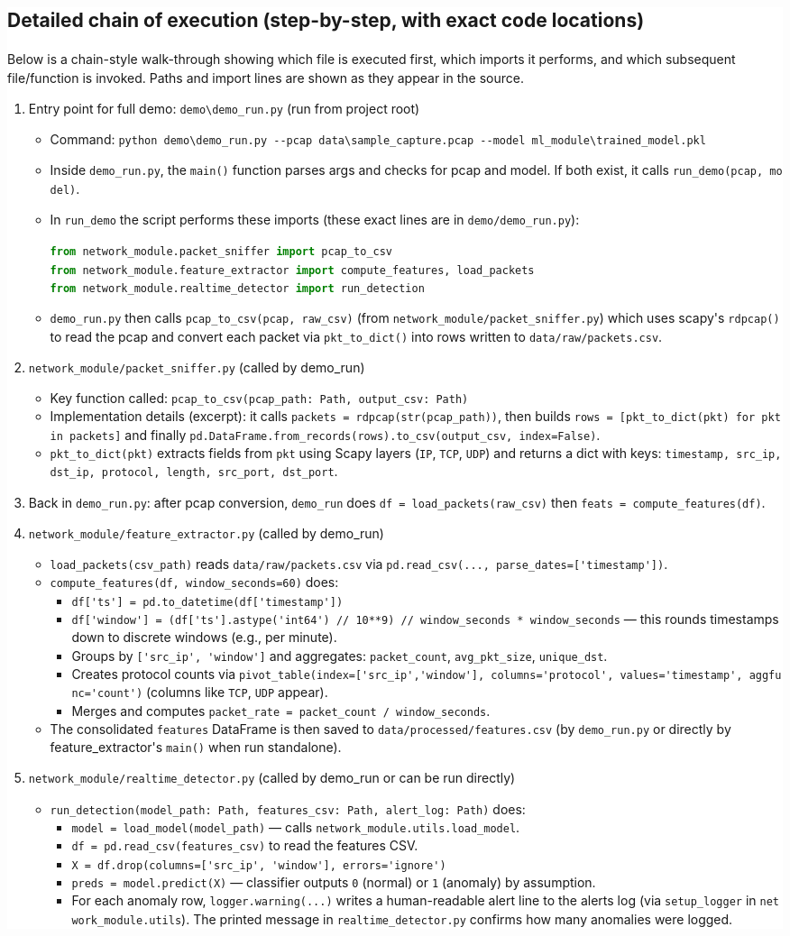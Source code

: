 ## Detailed chain of execution (step-by-step, with exact code locations)

Below is a chain-style walk-through showing which file is executed first, which imports it performs, and which subsequent file/function is invoked. Paths and import lines are shown as they appear in the source.

1) Entry point for full demo: `demo\demo_run.py` (run from project root)

   - Command: `python demo\demo_run.py --pcap data\sample_capture.pcap --model ml_module\trained_model.pkl`
   - Inside `demo_run.py`, the `main()` function parses args and checks for pcap and model. If both exist, it calls `run_demo(pcap, model)`.
   - In `run_demo` the script performs these imports (these exact lines are in `demo/demo_run.py`):

     ```python
     from network_module.packet_sniffer import pcap_to_csv
     from network_module.feature_extractor import compute_features, load_packets
     from network_module.realtime_detector import run_detection
     ```

   - `demo_run.py` then calls `pcap_to_csv(pcap, raw_csv)` (from `network_module/packet_sniffer.py`) which uses scapy's `rdpcap()` to read the pcap and convert each packet via `pkt_to_dict()` into rows written to `data/raw/packets.csv`.

2) `network_module/packet_sniffer.py` (called by demo_run)

   - Key function called: `pcap_to_csv(pcap_path: Path, output_csv: Path)`
   - Implementation details (excerpt): it calls `packets = rdpcap(str(pcap_path))`, then builds `rows = [pkt_to_dict(pkt) for pkt in packets]` and finally `pd.DataFrame.from_records(rows).to_csv(output_csv, index=False)`.
   - `pkt_to_dict(pkt)` extracts fields from `pkt` using Scapy layers (`IP`, `TCP`, `UDP`) and returns a dict with keys: `timestamp, src_ip, dst_ip, protocol, length, src_port, dst_port`.

3) Back in `demo_run.py`: after pcap conversion, `demo_run` does `df = load_packets(raw_csv)` then `feats = compute_features(df)`.

4) `network_module/feature_extractor.py` (called by demo_run)

   - `load_packets(csv_path)` reads `data/raw/packets.csv` via `pd.read_csv(..., parse_dates=['timestamp'])`.
   - `compute_features(df, window_seconds=60)` does:
     - `df['ts'] = pd.to_datetime(df['timestamp'])`
     - `df['window'] = (df['ts'].astype('int64') // 10**9) // window_seconds * window_seconds` — this rounds timestamps down to discrete windows (e.g., per minute).
     - Groups by `['src_ip', 'window']` and aggregates: `packet_count`, `avg_pkt_size`, `unique_dst`.
     - Creates protocol counts via `pivot_table(index=['src_ip','window'], columns='protocol', values='timestamp', aggfunc='count')` (columns like `TCP`, `UDP` appear).
     - Merges and computes `packet_rate = packet_count / window_seconds`.
   - The consolidated `features` DataFrame is then saved to `data/processed/features.csv` (by `demo_run.py` or directly by feature_extractor's `main()` when run standalone).

5) `network_module/realtime_detector.py` (called by demo_run or can be run directly)

   - `run_detection(model_path: Path, features_csv: Path, alert_log: Path)` does:
     - `model = load_model(model_path)` — calls `network_module.utils.load_model`.
     - `df = pd.read_csv(features_csv)` to read the features CSV.
     - `X = df.drop(columns=['src_ip', 'window'], errors='ignore')`
     - `preds = model.predict(X)` — classifier outputs `0` (normal) or `1` (anomaly) by assumption.
     - For each anomaly row, `logger.warning(...)` writes a human-readable alert line to the alerts log (via `setup_logger` in `network_module.utils`). The printed message in `realtime_detector.py` confirms how many anomalies were logged.
